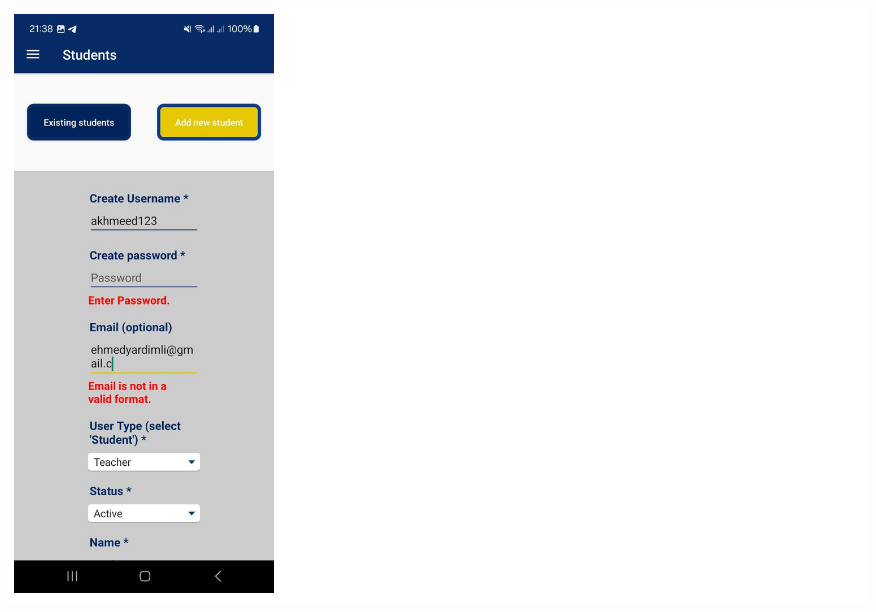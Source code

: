 <img src="screenshots/5364020472162940578.jpg" alt="5364020472162940578" width="260" style="margin:6px;" />